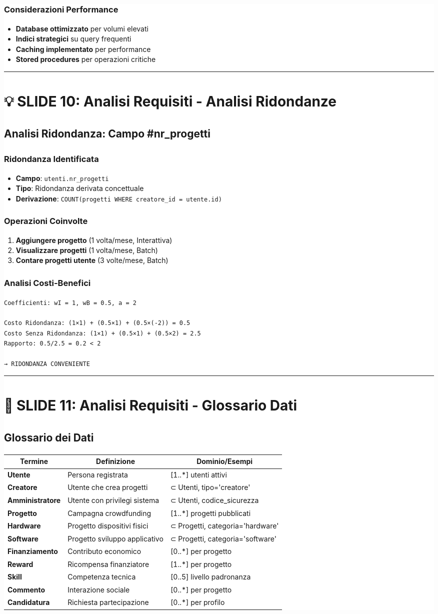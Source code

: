 ### **Considerazioni Performance**
- **Database ottimizzato** per volumi elevati
- **Indici strategici** su query frequenti
- **Caching implementato** per performance
- **Stored procedures** per operazioni critiche

---

# 💡 **SLIDE 10: Analisi Requisiti - Analisi Ridondanze**

## **Analisi Ridondanza: Campo #nr_progetti**

### **Ridondanza Identificata**
- **Campo**: `utenti.nr_progetti`
- **Tipo**: Ridondanza derivata concettuale
- **Derivazione**: `COUNT(progetti WHERE creatore_id = utente.id)`

### **Operazioni Coinvolte**
1. **Aggiungere progetto** (1 volta/mese, Interattiva)
2. **Visualizzare progetti** (1 volta/mese, Batch)
3. **Contare progetti utente** (3 volte/mese, Batch)

### **Analisi Costi-Benefici**
```
Coefficienti: wI = 1, wB = 0.5, a = 2

Costo Ridondanza: (1×1) + (0.5×1) + (0.5×(-2)) = 0.5
Costo Senza Ridondanza: (1×1) + (0.5×1) + (0.5×2) = 2.5
Rapporto: 0.5/2.5 = 0.2 < 2

→ RIDONDANZA CONVENIENTE
```

---

# 📖 **SLIDE 11: Analisi Requisiti - Glossario Dati**

## **Glossario dei Dati**

| **Termine** | **Definizione** | **Dominio/Esempi** |
|-------------|----------------|-------------------|
| **Utente** | Persona registrata | [1..*] utenti attivi |
| **Creatore** | Utente che crea progetti | ⊂ Utenti, tipo='creatore' |
| **Amministratore** | Utente con privilegi sistema | ⊂ Utenti, codice_sicurezza |
| **Progetto** | Campagna crowdfunding | [1..*] progetti pubblicati |
| **Hardware** | Progetto dispositivi fisici | ⊂ Progetti, categoria='hardware' |
| **Software** | Progetto sviluppo applicativo | ⊂ Progetti, categoria='software' |
| **Finanziamento** | Contributo economico | [0..*] per progetto |
| **Reward** | Ricompensa finanziatore | [1..*] per progetto |
| **Skill** | Competenza tecnica | [0..5] livello padronanza |
| **Commento** | Interazione sociale | [0..*] per progetto |
| **Candidatura** | Richiesta partecipazione | [0..*] per profilo |